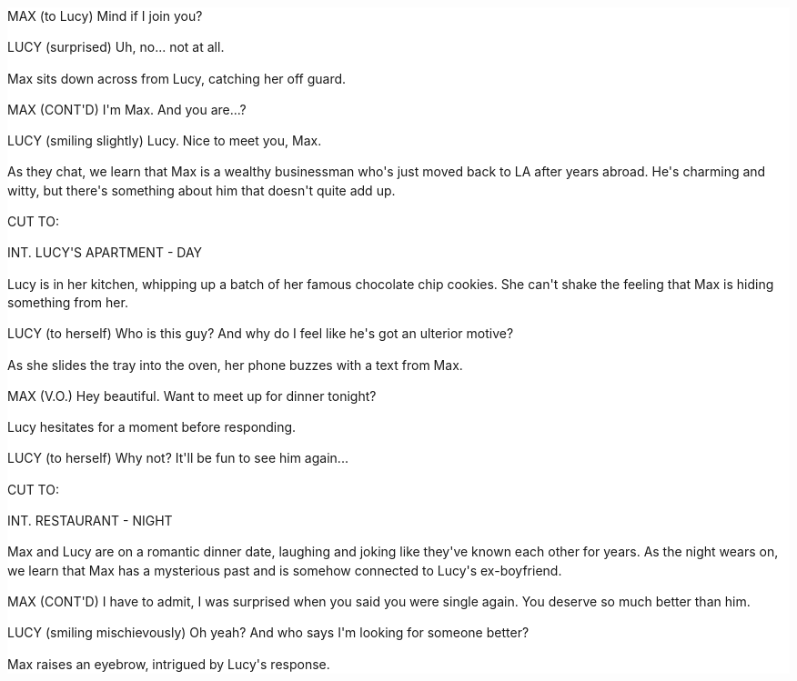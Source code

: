 MAX
(to Lucy)
Mind if I join you?

LUCY
(surprised)
Uh, no... not at all.

Max sits down across from Lucy, catching her off guard.

MAX (CONT'D)
I'm Max. And you are...?

LUCY
(smiling slightly)
Lucy. Nice to meet you, Max.

As they chat, we learn that Max is a wealthy businessman who's just moved back to LA after years abroad. He's charming and witty, but there's something about him that doesn't quite add up.

CUT TO:

INT. LUCY'S APARTMENT - DAY

Lucy is in her kitchen, whipping up a batch of her famous chocolate chip cookies. She can't shake the feeling that Max is hiding something from her.

LUCY
(to herself)
Who is this guy? And why do I feel like he's got an ulterior motive?

As she slides the tray into the oven, her phone buzzes with a text from Max.

MAX (V.O.)
Hey beautiful. Want to meet up for dinner tonight?

Lucy hesitates for a moment before responding.

LUCY
(to herself)
Why not? It'll be fun to see him again...

CUT TO:

INT. RESTAURANT - NIGHT

Max and Lucy are on a romantic dinner date, laughing and joking like they've known each other for years. As the night wears on, we learn that Max has a mysterious past and is somehow connected to Lucy's ex-boyfriend.

MAX (CONT'D)
I have to admit, I was surprised when you said you were single again. You deserve so much better than him.

LUCY
(smiling mischievously)
Oh yeah? And who says I'm looking for someone better?

Max raises an eyebrow, intrigued by Lucy's response.
